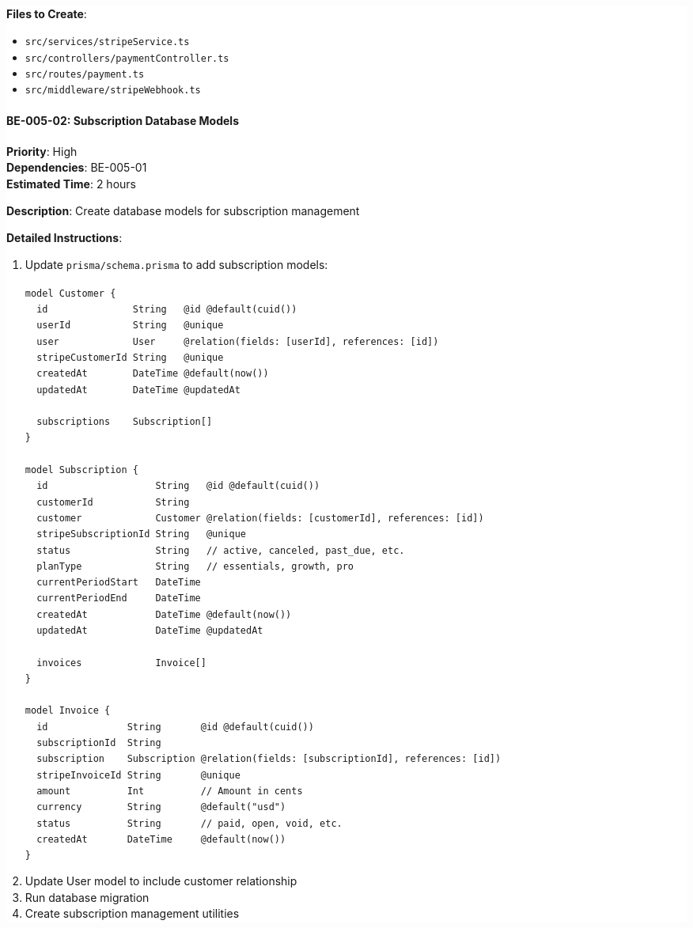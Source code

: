 **Files to Create**:
- `src/services/stripeService.ts`
- `src/controllers/paymentController.ts`
- `src/routes/payment.ts`
- `src/middleware/stripeWebhook.ts`

#### BE-005-02: Subscription Database Models
**Priority**: High  
**Dependencies**: BE-005-01  
**Estimated Time**: 2 hours

**Description**: Create database models for subscription management

**Detailed Instructions**:
1. Update `prisma/schema.prisma` to add subscription models:
   ```prisma
   model Customer {
     id               String   @id @default(cuid())
     userId           String   @unique
     user             User     @relation(fields: [userId], references: [id])
     stripeCustomerId String   @unique
     createdAt        DateTime @default(now())
     updatedAt        DateTime @updatedAt
     
     subscriptions    Subscription[]
   }
   
   model Subscription {
     id                   String   @id @default(cuid())
     customerId           String
     customer             Customer @relation(fields: [customerId], references: [id])
     stripeSubscriptionId String   @unique
     status               String   // active, canceled, past_due, etc.
     planType             String   // essentials, growth, pro
     currentPeriodStart   DateTime
     currentPeriodEnd     DateTime
     createdAt            DateTime @default(now())
     updatedAt            DateTime @updatedAt
     
     invoices             Invoice[]
   }
   
   model Invoice {
     id              String       @id @default(cuid())
     subscriptionId  String
     subscription    Subscription @relation(fields: [subscriptionId], references: [id])
     stripeInvoiceId String       @unique
     amount          Int          // Amount in cents
     currency        String       @default("usd")
     status          String       // paid, open, void, etc.
     createdAt       DateTime     @default(now())
   }
   ```
2. Update User model to include customer relationship
3. Run database migration
4. Create subscription management utilities
